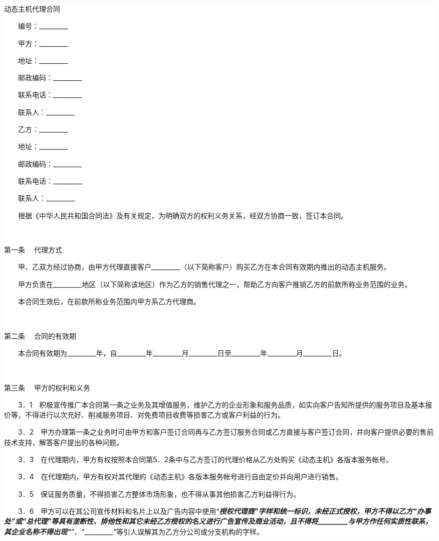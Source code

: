 



动态主机代理合同



 

　　编号：_________　　

　　甲方：_________

　　地址：_________

　　邮政编码：_________

　　联系电话：_________

　　联系人：_________　　

　　乙方：_________

　　地址：_________

　　邮政编码：_________

　　联系电话：_________

　　联系人：_________　　

　　根据《中华人民共和国合同法》及有关规定，为明确双方的权利义务关系，经双方协商一致，签订本合同。

　　

第一条
　代理方式

　　甲、乙双方经过协商，由甲方代理直接客户_________（以下简称客户）购买乙方在本合同有效期内推出的动态主机服务。

　　甲方负责在_________地区（以下简称该地区）作为乙方的销售代理之一，帮助乙方向客户推销乙方的前款所称业务范围的业务。

　　本合同生效后，在前款所称业务范围内甲方系乙方代理商。

　　

第二条
　合同的有效期

　　本合同有效期为_________年，自_________年_________月_________日至_________年_________月_________日。

　　

第三条
　甲方的权利和义务

　　3．1　积极宣传推广本合同第一条之业务及其增值服务，维护乙方的企业形象和服务品质，如实向客户告知所提供的服务项目及基本报价等，不得进行以次充好、削减服务项目、对免费项目收费等损害乙方或客户利益的行为。

　　3．2　甲方办理第一条之业务时可由甲方和客户签订合同再与乙方签订服务合同或乙方直接与客户签订合同，并向客户提供必要的售前技术支持，解答客户提出的各种问题。

　　3．3　在代理期内，甲方有权按照本合同第5．2条中与乙方签订的代理价格从乙方处购买《动态主机》各版本服务帐号。

　　3．4　在代理期内，甲方有权对其代理的《动态主机》各版本服务帐号进行自由定价并向用户进行销售。

　　3．5　保证服务质量，不得损害乙方整体市场形象，也不得从事其他损害乙方利益得行为。

　　3．6　甲方可以在其公司宣传材料和名片上以及广告内容中使用“_________授权代理商”字样和统一标识，未经正式授权，甲方不得以乙方“办事处”或“总代理”等具有垄断性、排他性和其它未经乙方授权的名义进行广告宣传及商业活动，且不得将_________与甲方作任何实质性联系，其企业名称不得出现“_________”、“_________”等引人误解其为乙方分公司或分支机构的字样。
